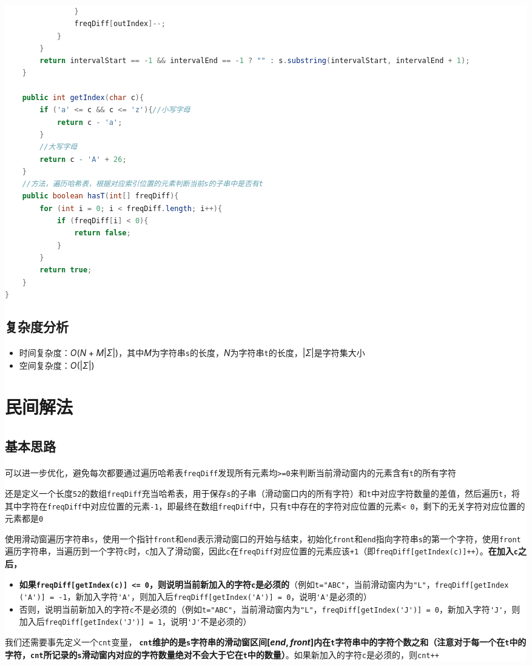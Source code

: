 ```java
                }
                freqDiff[outIndex]--;
            }
        }
        return intervalStart == -1 && intervalEnd == -1 ? "" : s.substring(intervalStart, intervalEnd + 1);
    }

    public int getIndex(char c){
        if ('a' <= c && c <= 'z'){//小写字母
            return c - 'a';
        }
        //大写字母
        return c - 'A' + 26;
    }
    //方法，遍历哈希表，根据对应索引位置的元素判断当前s的子串中是否有t
    public boolean hasT(int[] freqDiff){
        for (int i = 0; i < freqDiff.length; i++){
            if (freqDiff[i] < 0){
                return false;
            }
        }
        return true;
    }
}
```

## 复杂度分析
- 时间复杂度：$O(N+M|\Sigma|)$，其中$M$为字符串`s`的长度，$N$为字符串`t`的长度，$|\Sigma|$是字符集大小
- 空间复杂度：$O(|\Sigma|)$

# 民间解法

## 基本思路
可以进一步优化，避免每次都要通过遍历哈希表`freqDiff`发现所有元素均`>=0`来判断当前滑动窗内的元素含有`t`的所有字符

还是定义一个长度`52`的数组`freqDiff`充当哈希表，用于保存`s`的子串（滑动窗口内的所有字符）和`t`中对应字符数量的差值，然后遍历`t`，将其中字符在`freqDiff`中对应位置的元素`-1`，即最终在数组`freqDiff`中，只有`t`中存在的字符对应位置的元素`< 0`，剩下的无关字符对应位置的元素都是`0`

使用滑动窗遍历字符串`s`，使用一个指针`front`和`end`表示滑动窗口的开始与结束，初始化`front`和`end`指向字符串`s`的第一个字符，使用`front`遍历字符串，当遍历到一个字符`c`时，`c`加入了滑动窗，因此`c`在`freqDiff`对应位置的元素应该`+1`（即`freqDiff[getIndex(c)]++`）。<strong>在加入`c`之后，</strong>

- <strong>如果`freqDiff[getIndex(c)] <= 0`，则说明当前新加入的字符`c`是必须的</strong>（例如`t="ABC"`，当前滑动窗内为`"L"`，`freqDiff[getIndex('A')] = -1`，新加入字符`'A'`，则加入后`freqDiff[getIndex('A')] = 0`，说明`'A'`是必须的）
- 否则，说明当前新加入的字符`c`不是必须的（例如`t="ABC"`，当前滑动窗内为`"L"`，`freqDiff[getIndex('J')] = 0`，新加入字符`'J'`，则加入后`freqDiff[getIndex('J')] = 1`，说明`'J'`不是必须的）

我们还需要事先定义一个`cnt`变量， <strong>`cnt`维护的是`s`字符串的滑动窗区间$[end, front]$内在`t`字符串中的字符个数之和（注意对于每一个在`t`中的字符，`cnt`所记录的`s`滑动窗内对应的字符数量绝对不会大于它在`t`中的数量）</strong>。如果新加入的字符`c`是必须的，则`cnt++`
